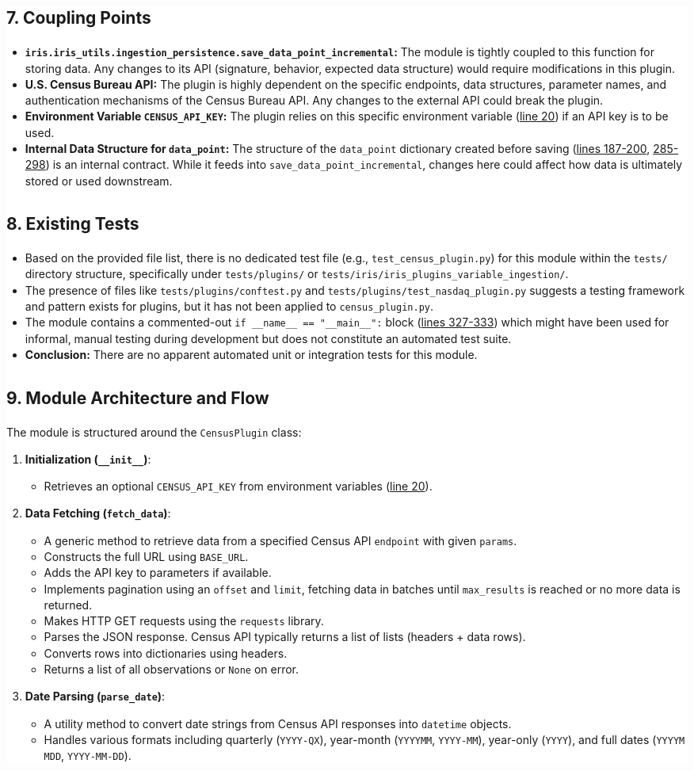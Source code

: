 ## 7. Coupling Points

*   **`iris.iris_utils.ingestion_persistence.save_data_point_incremental`:** The module is tightly coupled to this function for storing data. Any changes to its API (signature, behavior, expected data structure) would require modifications in this plugin.
*   **U.S. Census Bureau API:** The plugin is highly dependent on the specific endpoints, data structures, parameter names, and authentication mechanisms of the Census Bureau API. Any changes to the external API could break the plugin.
*   **Environment Variable `CENSUS_API_KEY`:** The plugin relies on this specific environment variable ([line 20](../../iris/iris_plugins_variable_ingestion/census_plugin.py:20)) if an API key is to be used.
*   **Internal Data Structure for `data_point`:** The structure of the `data_point` dictionary created before saving ([lines 187-200](../../iris/iris_plugins_variable_ingestion/census_plugin.py:187-200), [285-298](../../iris/iris_plugins_variable_ingestion/census_plugin.py:285-298)) is an internal contract. While it feeds into `save_data_point_incremental`, changes here could affect how data is ultimately stored or used downstream.

## 8. Existing Tests

*   Based on the provided file list, there is no dedicated test file (e.g., `test_census_plugin.py`) for this module within the `tests/` directory structure, specifically under `tests/plugins/` or `tests/iris/iris_plugins_variable_ingestion/`.
*   The presence of files like `tests/plugins/conftest.py` and `tests/plugins/test_nasdaq_plugin.py` suggests a testing framework and pattern exists for plugins, but it has not been applied to `census_plugin.py`.
*   The module contains a commented-out `if __name__ == "__main__":` block ([lines 327-333](../../iris/iris_plugins_variable_ingestion/census_plugin.py:327-333)) which might have been used for informal, manual testing during development but does not constitute an automated test suite.
*   **Conclusion:** There are no apparent automated unit or integration tests for this module.

## 9. Module Architecture and Flow

The module is structured around the `CensusPlugin` class:

1.  **Initialization (`__init__`)**:
    *   Retrieves an optional `CENSUS_API_KEY` from environment variables ([line 20](../../iris/iris_plugins_variable_ingestion/census_plugin.py:20)).

2.  **Data Fetching (`fetch_data`)**:
    *   A generic method to retrieve data from a specified Census API `endpoint` with given `params`.
    *   Constructs the full URL using `BASE_URL`.
    *   Adds the API key to parameters if available.
    *   Implements pagination using an `offset` and `limit`, fetching data in batches until `max_results` is reached or no more data is returned.
    *   Makes HTTP GET requests using the `requests` library.
    *   Parses the JSON response. Census API typically returns a list of lists (headers + data rows).
    *   Converts rows into dictionaries using headers.
    *   Returns a list of all observations or `None` on error.

3.  **Date Parsing (`parse_date`)**:
    *   A utility method to convert date strings from Census API responses into `datetime` objects.
    *   Handles various formats including quarterly (`YYYY-QX`), year-month (`YYYYMM`, `YYYY-MM`), year-only (`YYYY`), and full dates (`YYYYMMDD`, `YYYY-MM-DD`).
